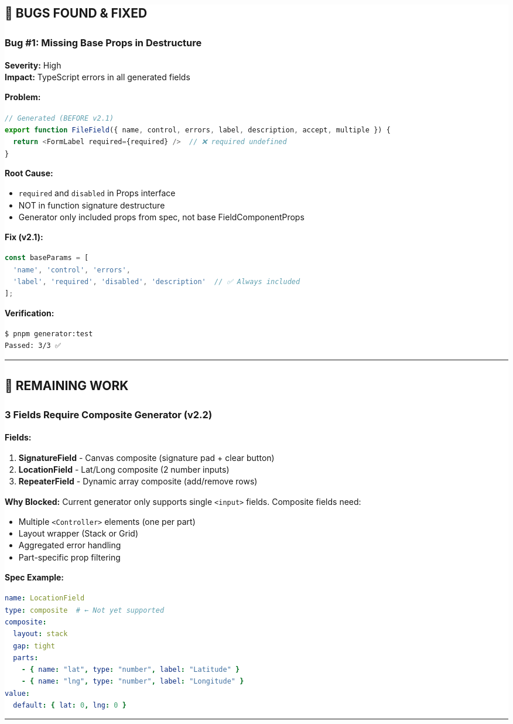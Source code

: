 
## **🐛 BUGS FOUND & FIXED**

### **Bug #1: Missing Base Props in Destructure**
**Severity:** High  
**Impact:** TypeScript errors in all generated fields

**Problem:**
```typescript
// Generated (BEFORE v2.1)
export function FileField({ name, control, errors, label, description, accept, multiple }) {
  return <FormLabel required={required} />  // ❌ required undefined
}
```

**Root Cause:**
- `required` and `disabled` in Props interface
- NOT in function signature destructure
- Generator only included props from spec, not base FieldComponentProps

**Fix (v2.1):**
```javascript
const baseParams = [
  'name', 'control', 'errors',
  'label', 'required', 'disabled', 'description'  // ✅ Always included
];
```

**Verification:**
```bash
$ pnpm generator:test
Passed: 3/3 ✅
```

---

## **🔧 REMAINING WORK**

### **3 Fields Require Composite Generator (v2.2)**

**Fields:**
1. **SignatureField** - Canvas composite (signature pad + clear button)
2. **LocationField** - Lat/Long composite (2 number inputs)
3. **RepeaterField** - Dynamic array composite (add/remove rows)

**Why Blocked:**
Current generator only supports single `<input>` fields. Composite fields need:
- Multiple `<Controller>` elements (one per part)
- Layout wrapper (Stack or Grid)
- Aggregated error handling
- Part-specific prop filtering

**Spec Example:**
```yaml
name: LocationField
type: composite  # ← Not yet supported
composite:
  layout: stack
  gap: tight
  parts:
    - { name: "lat", type: "number", label: "Latitude" }
    - { name: "lng", type: "number", label: "Longitude" }
value:
  default: { lat: 0, lng: 0 }
```

---